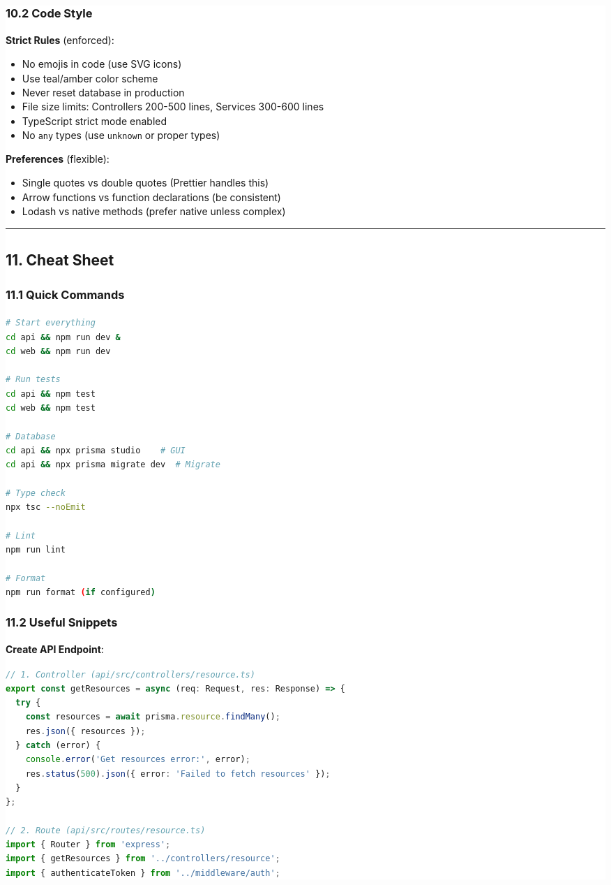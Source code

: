 ### 10.2 Code Style

**Strict Rules** (enforced):
- No emojis in code (use SVG icons)
- Use teal/amber color scheme
- Never reset database in production
- File size limits: Controllers 200-500 lines, Services 300-600 lines
- TypeScript strict mode enabled
- No `any` types (use `unknown` or proper types)

**Preferences** (flexible):
- Single quotes vs double quotes (Prettier handles this)
- Arrow functions vs function declarations (be consistent)
- Lodash vs native methods (prefer native unless complex)

---

## 11. Cheat Sheet

### 11.1 Quick Commands

```bash
# Start everything
cd api && npm run dev &
cd web && npm run dev

# Run tests
cd api && npm test
cd web && npm test

# Database
cd api && npx prisma studio    # GUI
cd api && npx prisma migrate dev  # Migrate

# Type check
npx tsc --noEmit

# Lint
npm run lint

# Format
npm run format (if configured)
```

### 11.2 Useful Snippets

**Create API Endpoint**:
```typescript
// 1. Controller (api/src/controllers/resource.ts)
export const getResources = async (req: Request, res: Response) => {
  try {
    const resources = await prisma.resource.findMany();
    res.json({ resources });
  } catch (error) {
    console.error('Get resources error:', error);
    res.status(500).json({ error: 'Failed to fetch resources' });
  }
};

// 2. Route (api/src/routes/resource.ts)
import { Router } from 'express';
import { getResources } from '../controllers/resource';
import { authenticateToken } from '../middleware/auth';

```